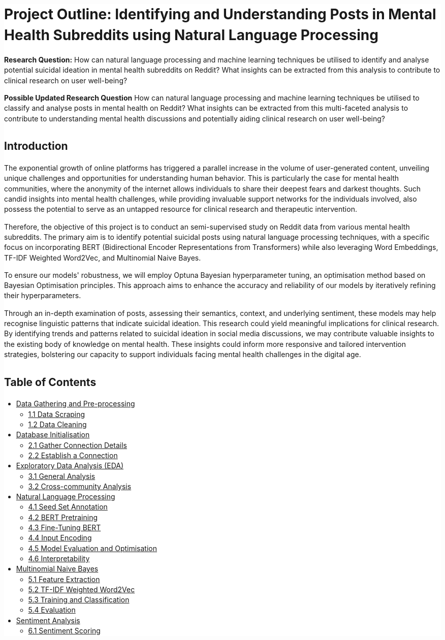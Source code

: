 # Project Outline: Identifying and Understanding Posts in Mental Health Subreddits using Natural Language Processing

**Research Question:** How can natural language processing and machine learning techniques be utilised to identify and analyse potential suicidal ideation in mental health subreddits on Reddit? What insights can be extracted from this analysis to contribute to clinical research on user well-being?

**Possible Updated Research Question** How can natural language processing and machine learning techniques be utilised to classify and analyse posts in mental health on Reddit? What insights can be extracted from this multi-faceted analysis to contribute to understanding mental health discussions and potentially aiding clinical research on user well-being?

## Introduction
The exponential growth of online platforms has triggered a parallel increase in the volume of user-generated content, unveiling unique challenges and opportunities for understanding human behavior. This is particularly the case for mental health communities, where the anonymity of the internet allows individuals to share their deepest fears and darkest thoughts. Such candid insights into mental health challenges, while providing invaluable support networks for the individuals involved, also possess the potential to serve as an untapped resource for clinical research and therapeutic intervention.

Therefore, the objective of this project is to conduct an semi-supervised study on Reddit data from various mental health subreddits. The primary aim is to identify potential suicidal posts using natural language processing techniques, with a specific focus on incorporating BERT (Bidirectional Encoder Representations from Transformers) while also leveraging Word Embeddings, TF-IDF Weighted Word2Vec, and Multinomial Naive Bayes. 

To ensure our models' robustness, we will employ Optuna Bayesian hyperparameter tuning, an optimisation method based on Bayesian Optimisation principles. This approach aims to enhance the accuracy and reliability of our models by iteratively refining their hyperparameters.

Through an in-depth examination of posts, assessing their semantics, context, and underlying sentiment, these models may help recognise linguistic patterns that indicate suicidal ideation. This research could yield meaningful implications for clinical research. By identifying trends and patterns related to suicidal ideation in social media discussions, we may contribute valuable insights to the existing body of knowledge on mental health. These insights could inform more responsive and tailored intervention strategies, bolstering our capacity to support individuals facing mental health challenges in the digital age.

## Table of Contents
- [Data Gathering and Pre-processing](#data-gathering-and-pre-processing)
  - [1.1 Data Scraping](#11-data-scraping)
  - [1.2 Data Cleaning](#12-data-cleaning)
- [Database Initialisation](#database-initialisation)
  - [2.1 Gather Connection Details](#21-gather-connection-details)
  - [2.2 Establish a Connection](#22-establish-a-connection)
- [Exploratory Data Analysis (EDA)](#exploratory-data-analysis-eda)
  - [3.1 General Analysis](#31-general-analysis)
  - [3.2 Cross-community Analysis](#32-cross-community-analysis)
- [Natural Language Processing](#natural-language-processing)
  - [4.1 Seed Set Annotation](#41-seed-set-annotation)
  - [4.2 BERT Pretraining](#42-bert-pretraining)
  - [4.3 Fine-Tuning BERT](#43-fine-tuning-bert)
  - [4.4 Input Encoding](#44-input-encoding)
  - [4.5 Model Evaluation and Optimisation](#45-model-evaluation-and-optimisation)
  - [4.6 Interpretability](#46-interpretability)
- [Multinomial Naive Bayes](#multinomial-naive-bayes)
  - [5.1 Feature Extraction](#51-feature-extraction)
  - [5.2 TF-IDF Weighted Word2Vec](#52-tf-idf-weighted-word2vec)
  - [5.3 Training and Classification](#53-training-and-classification)
  - [5.4 Evaluation](#54-evaluation)
- [Sentiment Analysis](#sentiment-analysis)
  - [6.1 Sentiment Scoring](#61-sentiment-scoring)